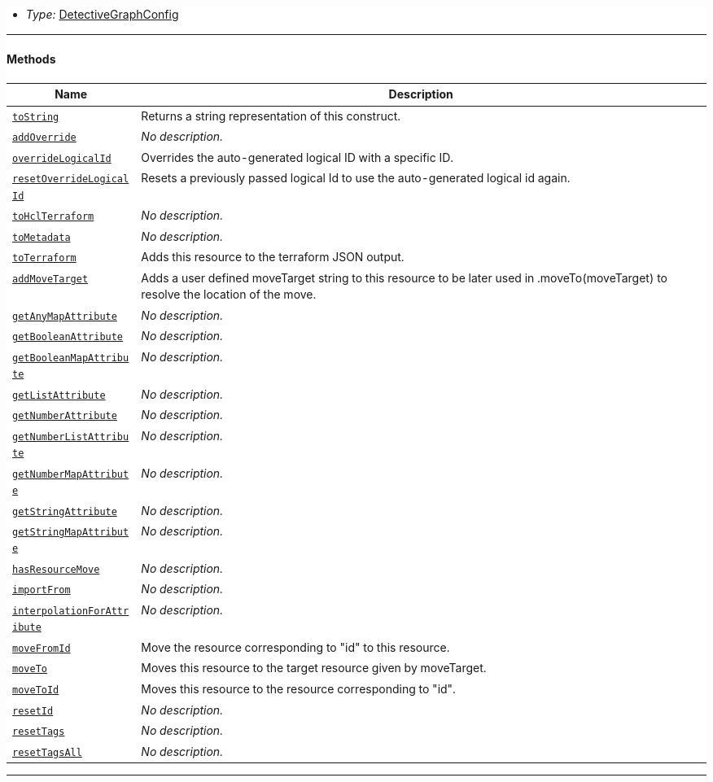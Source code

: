 - *Type:* <a href="#@cdktf/aws-cdk.detectiveGraph.DetectiveGraphConfig">DetectiveGraphConfig</a>

---

#### Methods <a name="Methods" id="Methods"></a>

| **Name** | **Description** |
| --- | --- |
| <code><a href="#@cdktf/aws-cdk.detectiveGraph.DetectiveGraph.toString">toString</a></code> | Returns a string representation of this construct. |
| <code><a href="#@cdktf/aws-cdk.detectiveGraph.DetectiveGraph.addOverride">addOverride</a></code> | *No description.* |
| <code><a href="#@cdktf/aws-cdk.detectiveGraph.DetectiveGraph.overrideLogicalId">overrideLogicalId</a></code> | Overrides the auto-generated logical ID with a specific ID. |
| <code><a href="#@cdktf/aws-cdk.detectiveGraph.DetectiveGraph.resetOverrideLogicalId">resetOverrideLogicalId</a></code> | Resets a previously passed logical Id to use the auto-generated logical id again. |
| <code><a href="#@cdktf/aws-cdk.detectiveGraph.DetectiveGraph.toHclTerraform">toHclTerraform</a></code> | *No description.* |
| <code><a href="#@cdktf/aws-cdk.detectiveGraph.DetectiveGraph.toMetadata">toMetadata</a></code> | *No description.* |
| <code><a href="#@cdktf/aws-cdk.detectiveGraph.DetectiveGraph.toTerraform">toTerraform</a></code> | Adds this resource to the terraform JSON output. |
| <code><a href="#@cdktf/aws-cdk.detectiveGraph.DetectiveGraph.addMoveTarget">addMoveTarget</a></code> | Adds a user defined moveTarget string to this resource to be later used in .moveTo(moveTarget) to resolve the location of the move. |
| <code><a href="#@cdktf/aws-cdk.detectiveGraph.DetectiveGraph.getAnyMapAttribute">getAnyMapAttribute</a></code> | *No description.* |
| <code><a href="#@cdktf/aws-cdk.detectiveGraph.DetectiveGraph.getBooleanAttribute">getBooleanAttribute</a></code> | *No description.* |
| <code><a href="#@cdktf/aws-cdk.detectiveGraph.DetectiveGraph.getBooleanMapAttribute">getBooleanMapAttribute</a></code> | *No description.* |
| <code><a href="#@cdktf/aws-cdk.detectiveGraph.DetectiveGraph.getListAttribute">getListAttribute</a></code> | *No description.* |
| <code><a href="#@cdktf/aws-cdk.detectiveGraph.DetectiveGraph.getNumberAttribute">getNumberAttribute</a></code> | *No description.* |
| <code><a href="#@cdktf/aws-cdk.detectiveGraph.DetectiveGraph.getNumberListAttribute">getNumberListAttribute</a></code> | *No description.* |
| <code><a href="#@cdktf/aws-cdk.detectiveGraph.DetectiveGraph.getNumberMapAttribute">getNumberMapAttribute</a></code> | *No description.* |
| <code><a href="#@cdktf/aws-cdk.detectiveGraph.DetectiveGraph.getStringAttribute">getStringAttribute</a></code> | *No description.* |
| <code><a href="#@cdktf/aws-cdk.detectiveGraph.DetectiveGraph.getStringMapAttribute">getStringMapAttribute</a></code> | *No description.* |
| <code><a href="#@cdktf/aws-cdk.detectiveGraph.DetectiveGraph.hasResourceMove">hasResourceMove</a></code> | *No description.* |
| <code><a href="#@cdktf/aws-cdk.detectiveGraph.DetectiveGraph.importFrom">importFrom</a></code> | *No description.* |
| <code><a href="#@cdktf/aws-cdk.detectiveGraph.DetectiveGraph.interpolationForAttribute">interpolationForAttribute</a></code> | *No description.* |
| <code><a href="#@cdktf/aws-cdk.detectiveGraph.DetectiveGraph.moveFromId">moveFromId</a></code> | Move the resource corresponding to "id" to this resource. |
| <code><a href="#@cdktf/aws-cdk.detectiveGraph.DetectiveGraph.moveTo">moveTo</a></code> | Moves this resource to the target resource given by moveTarget. |
| <code><a href="#@cdktf/aws-cdk.detectiveGraph.DetectiveGraph.moveToId">moveToId</a></code> | Moves this resource to the resource corresponding to "id". |
| <code><a href="#@cdktf/aws-cdk.detectiveGraph.DetectiveGraph.resetId">resetId</a></code> | *No description.* |
| <code><a href="#@cdktf/aws-cdk.detectiveGraph.DetectiveGraph.resetTags">resetTags</a></code> | *No description.* |
| <code><a href="#@cdktf/aws-cdk.detectiveGraph.DetectiveGraph.resetTagsAll">resetTagsAll</a></code> | *No description.* |

---